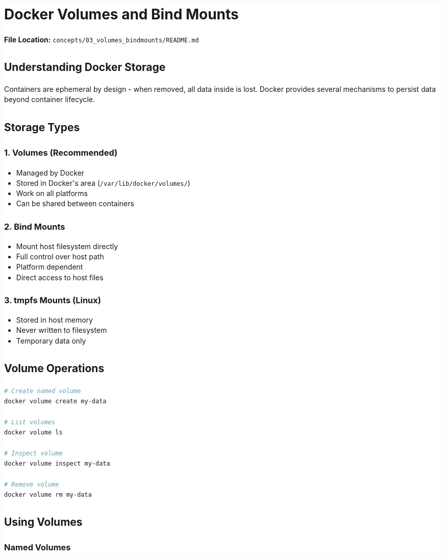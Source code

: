 # Docker Volumes and Bind Mounts

**File Location:** `concepts/03_volumes_bindmounts/README.md`

## Understanding Docker Storage

Containers are ephemeral by design - when removed, all data inside is lost. Docker provides several mechanisms to persist data beyond container lifecycle.

## Storage Types

### 1. Volumes (Recommended)

- Managed by Docker
- Stored in Docker's area (`/var/lib/docker/volumes/`)
- Work on all platforms
- Can be shared between containers

### 2. Bind Mounts

- Mount host filesystem directly
- Full control over host path
- Platform dependent
- Direct access to host files

### 3. tmpfs Mounts (Linux)

- Stored in host memory
- Never written to filesystem
- Temporary data only

## Volume Operations

```bash
# Create named volume
docker volume create my-data

# List volumes
docker volume ls

# Inspect volume
docker volume inspect my-data

# Remove volume
docker volume rm my-data
```

## Using Volumes

### Named Volumes

